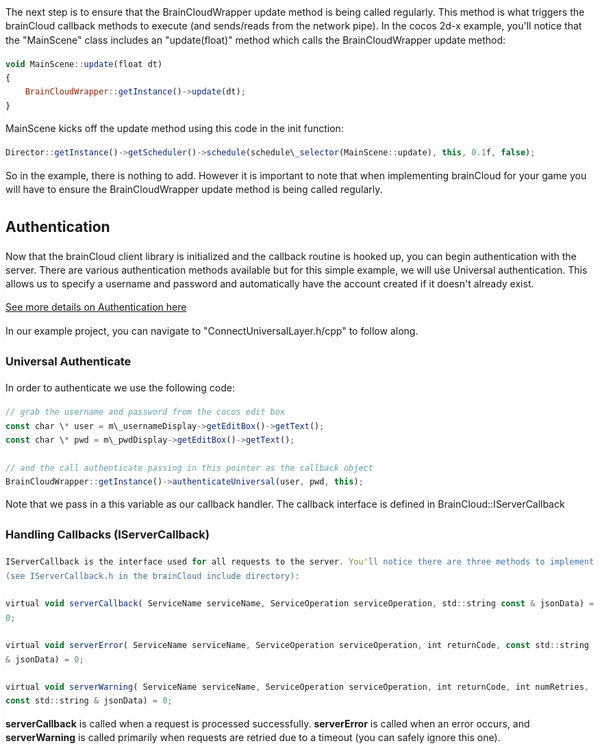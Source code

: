 The next step is to ensure that the BrainCloudWrapper update method is being called regularly. This method is what triggers the brainCloud callback methods to execute (and sends/reads from the network pipe). In the cocos 2d-x example, you'll notice that the "MainScene" class includes an "update(float)" method which calls the BrainCloudWrapper update method:
```js
void MainScene::update(float dt)
{
    BrainCloudWrapper::getInstance()->update(dt);
}
```
MainScene kicks off the update method using this code in the init function:
```js
Director::getInstance()->getScheduler()->schedule(schedule\_selector(MainScene::update), this, 0.1f, false);
```
So in the example, there is nothing to add. However it is important to note that when implementing brainCloud for your game you will have to ensure the BrainCloudWrapper update method is being called regularly.

## Authentication

Now that the brainCloud client library is initialized and the callback routine is hooked up, you can begin authentication with the server. There are various authentication methods available but for this simple example, we will use Universal authentication. This allows us to specify a username and password and automatically have the account created if it doesn't already exist.

[See more details on Authentication here](/api/capi/authentication "BrainCloudAuthentication")

In our example project, you can navigate to "ConnectUniversalLayer.h/cpp" to follow along.

### Universal Authenticate

In order to authenticate we use the following code:
```js
// grab the username and password from the cocos edit box
const char \* user = m\_usernameDisplay->getEditBox()->getText();
const char \* pwd = m\_pwdDisplay->getEditBox()->getText();

// and the call authenticate passing in this pointer as the callback object
BrainCloudWrapper::getInstance()->authenticateUniversal(user, pwd, this);
```
Note that we pass in a this variable as our callback handler. The callback interface is defined in BrainCloud::IServerCallback

### Handling Callbacks (IServerCallback)
```js
IServerCallback is the interface used for all requests to the server. You'll notice there are three methods to implement (see IServerCallback.h in the brainCloud include directory):

virtual void serverCallback( ServiceName serviceName, ServiceOperation serviceOperation, std::string const & jsonData) = 0;

virtual void serverError( ServiceName serviceName, ServiceOperation serviceOperation, int returnCode, const std::string & jsonData) = 0;

virtual void serverWarning( ServiceName serviceName, ServiceOperation serviceOperation, int returnCode, int numRetries, const std::string & jsonData) = 0;
```
**serverCallback** is called when a request is processed successfully. **serverError** is called when an error occurs, and **serverWarning** is called primarily when requests are retried due to a timeout (you can safely ignore this one).
